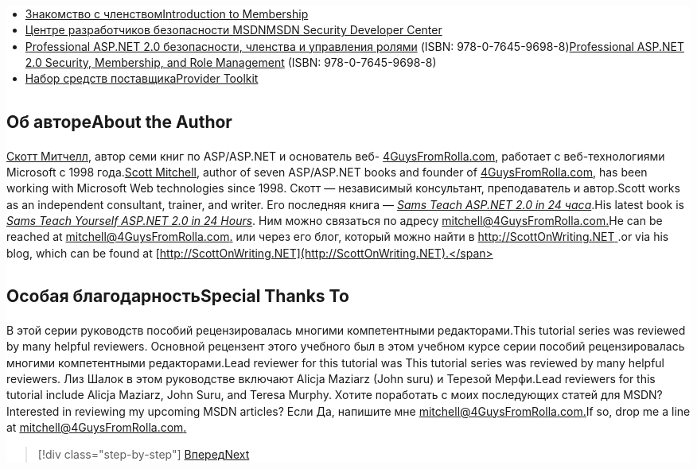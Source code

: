 - [<span data-ttu-id="f864d-285">Знакомство с членством</span><span class="sxs-lookup"><span data-stu-id="f864d-285">Introduction to Membership</span></span>](https://msdn.microsoft.com/library/yh26yfzy.aspx)
- [<span data-ttu-id="f864d-286">Центре разработчиков безопасности MSDN</span><span class="sxs-lookup"><span data-stu-id="f864d-286">MSDN Security Developer Center</span></span>](https://msdn.microsoft.com/security/default.aspx)
- <span data-ttu-id="f864d-287">[Professional ASP.NET 2.0 безопасности, членства и управления ролями](http://www.wrox.com/WileyCDA/WroxTitle/productCd-0764596985.html) (ISBN: 978-0-7645-9698-8)</span><span class="sxs-lookup"><span data-stu-id="f864d-287">[Professional ASP.NET 2.0 Security, Membership, and Role Management](http://www.wrox.com/WileyCDA/WroxTitle/productCd-0764596985.html) (ISBN: 978-0-7645-9698-8)</span></span>
- [<span data-ttu-id="f864d-288">Набор средств поставщика</span><span class="sxs-lookup"><span data-stu-id="f864d-288">Provider Toolkit</span></span>](https://msdn.microsoft.com/asp.net/aa336558.aspx)

## <a name="about-the-author"></a><span data-ttu-id="f864d-289">Об авторе</span><span class="sxs-lookup"><span data-stu-id="f864d-289">About the Author</span></span>

<span data-ttu-id="f864d-290">[Скотт Митчелл](http://www.4guysfromrolla.com/ScottMitchell.shtml), автор семи книг по ASP/ASP.NET и основатель веб- [4GuysFromRolla.com](http://www.4guysfromrolla.com), работает с веб-технологиями Microsoft с 1998 года.</span><span class="sxs-lookup"><span data-stu-id="f864d-290">[Scott Mitchell](http://www.4guysfromrolla.com/ScottMitchell.shtml), author of seven ASP/ASP.NET books and founder of [4GuysFromRolla.com](http://www.4guysfromrolla.com), has been working with Microsoft Web technologies since 1998.</span></span> <span data-ttu-id="f864d-291">Скотт — независимый консультант, преподаватель и автор.</span><span class="sxs-lookup"><span data-stu-id="f864d-291">Scott works as an independent consultant, trainer, and writer.</span></span> <span data-ttu-id="f864d-292">Его последняя книга — [ *Sams Teach ASP.NET 2.0 in 24 часа*](https://www.amazon.com/exec/obidos/ASIN/0672327384/4guysfromrollaco).</span><span class="sxs-lookup"><span data-stu-id="f864d-292">His latest book is [*Sams Teach Yourself ASP.NET 2.0 in 24 Hours*](https://www.amazon.com/exec/obidos/ASIN/0672327384/4guysfromrollaco).</span></span> <span data-ttu-id="f864d-293">Ним можно связаться по адресу [ mitchell@4GuysFromRolla.com.](mailto:mitchell@4GuysFromRolla.com)</span><span class="sxs-lookup"><span data-stu-id="f864d-293">He can be reached at [mitchell@4GuysFromRolla.com.](mailto:mitchell@4GuysFromRolla.com)</span></span> <span data-ttu-id="f864d-294">или через его блог, который можно найти в [ http://ScottOnWriting.NET ](http://ScottOnWriting.NET).</span><span class="sxs-lookup"><span data-stu-id="f864d-294">or via his blog, which can be found at [http://ScottOnWriting.NET](http://ScottOnWriting.NET).</span></span>

## <a name="special-thanks-to"></a><span data-ttu-id="f864d-295">Особая благодарность</span><span class="sxs-lookup"><span data-stu-id="f864d-295">Special Thanks To</span></span>

<span data-ttu-id="f864d-296">В этой серии руководств пособий рецензировалась многими компетентными редакторами.</span><span class="sxs-lookup"><span data-stu-id="f864d-296">This tutorial series was reviewed by many helpful reviewers.</span></span> <span data-ttu-id="f864d-297">Основной рецензент этого учебного был в этом учебном курсе серии пособий рецензировалась многими компетентными редакторами.</span><span class="sxs-lookup"><span data-stu-id="f864d-297">Lead reviewer for this tutorial was This tutorial series was reviewed by many helpful reviewers.</span></span> <span data-ttu-id="f864d-298">Лиз Шалок в этом руководстве включают Alicja Maziarz (John suru) и Терезой Мерфи.</span><span class="sxs-lookup"><span data-stu-id="f864d-298">Lead reviewers for this tutorial include Alicja Maziarz, John Suru, and Teresa Murphy.</span></span> <span data-ttu-id="f864d-299">Хотите поработать с моих последующих статей для MSDN?</span><span class="sxs-lookup"><span data-stu-id="f864d-299">Interested in reviewing my upcoming MSDN articles?</span></span> <span data-ttu-id="f864d-300">Если Да, напишите мне [ mitchell@4GuysFromRolla.com.](mailto:mitchell@4GuysFromRolla.com)</span><span class="sxs-lookup"><span data-stu-id="f864d-300">If so, drop me a line at [mitchell@4GuysFromRolla.com.](mailto:mitchell@4GuysFromRolla.com)</span></span>

> [!div class="step-by-step"]
> [<span data-ttu-id="f864d-301">Вперед</span><span class="sxs-lookup"><span data-stu-id="f864d-301">Next</span></span>](an-overview-of-forms-authentication-cs.md)
